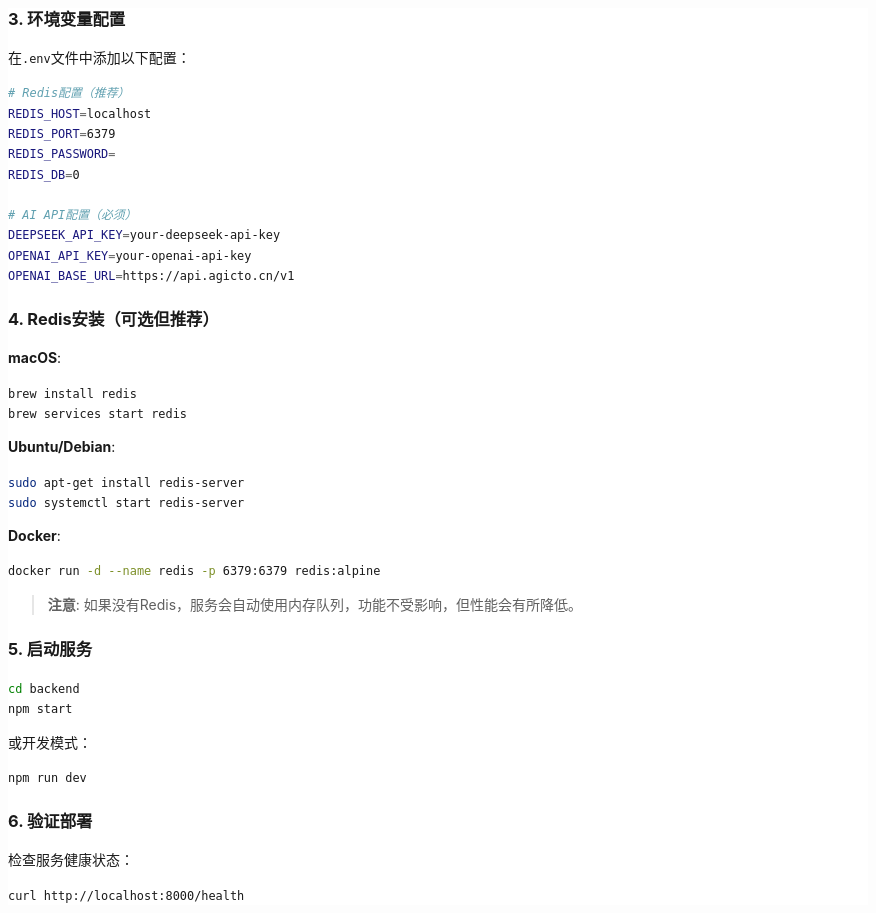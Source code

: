 ### 3. 环境变量配置

在`.env`文件中添加以下配置：

```bash
# Redis配置（推荐）
REDIS_HOST=localhost
REDIS_PORT=6379
REDIS_PASSWORD=
REDIS_DB=0

# AI API配置（必须）
DEEPSEEK_API_KEY=your-deepseek-api-key
OPENAI_API_KEY=your-openai-api-key
OPENAI_BASE_URL=https://api.agicto.cn/v1
```

### 4. Redis安装（可选但推荐）

**macOS**:
```bash
brew install redis
brew services start redis
```

**Ubuntu/Debian**:
```bash
sudo apt-get install redis-server
sudo systemctl start redis-server
```

**Docker**:
```bash
docker run -d --name redis -p 6379:6379 redis:alpine
```

> **注意**: 如果没有Redis，服务会自动使用内存队列，功能不受影响，但性能会有所降低。

### 5. 启动服务

```bash
cd backend
npm start
```

或开发模式：
```bash
npm run dev
```

### 6. 验证部署

检查服务健康状态：
```bash
curl http://localhost:8000/health
```
